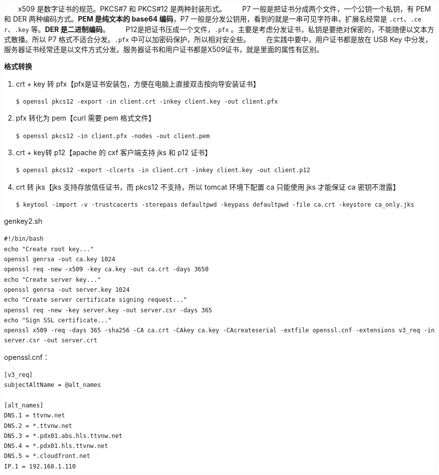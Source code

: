   x509 是数字证书的规范。PKCS#7 和 PKCS#12 是两种封装形式。
  P7 一般是把证书分成两个文件，一个公钥一个私钥，有 PEM 和 DER 两种编码方式。**PEM 是纯文本的 base64 编码**，P7 一般是分发公钥用，看到的就是一串可见字符串，扩展名经常是 `.crt`、`.cer`、`.key` 等。**DER 是二进制编码**。
  P12是把证书压成一个文件，`.pfx` 。主要是考虑分发证书，私钥是要绝对保密的，不能随便以文本方式散播。所以 P7 格式不适合分发。`.pfx` 中可以加密码保护，所以相对安全些。
  在实践中要中，用户证书都是放在 USB Key 中分发，服务器证书经常还是以文件方式分发。服务器证书和用户证书都是X509证书，就是里面的属性有区别。

**格式转换**

1. crt + key 转 pfx【pfx是证书安装包，方便在电脑上直接双击按向导安装证书】

   ```
   $ openssl pkcs12 -export -in client.crt -inkey client.key -out client.pfx
   ```

2. pfx 转化为 pem【curl 需要 pem 格式文件】

   ```
   $ openssl pkcs12 -in client.pfx -nodes -out client.pem
   ```

3. crt + key转 p12【apache 的 cxf 客户端支持 jks 和 p12 证书】

   ```
   $ openssl pkcs12 -export -clcerts -in client.crt -inkey client.key -out client.p12
   ```

4. crt 转 jks【jks 支持存放信任证书，而 pkcs12 不支持，所以 tomcat 环境下配置 ca 只能使用 jks 才能保证 ca 密钥不泄露】

   ```
   $ keytool -import -v -trustcacerts -storepass defaultpwd -keypass defaultpwd -file ca.crt -keystore ca_only.jks
   ```



genkey2.sh

```
#!/bin/bash
echo "Create root key..."
openssl genrsa -out ca.key 1024
openssl req -new -x509 -key ca.key -out ca.crt -days 3650
echo "Create server key..."
openssl genrsa -out server.key 1024
echo "Create server certificate signing request..."
openssl req -new -key server.key -out server.csr -days 365
echo "Sign SSL certificate..."
openssl x509 -req -days 365 -sha256 -CA ca.crt -CAkey ca.key -CAcreateserial -extfile openssl.cnf -extensions v3_req -in server.csr -out server.crt
```

openssl.cnf：

```
[v3_req]
subjectAltName = @alt_names

[alt_names]
DNS.1 = ttvnw.net
DNS.2 = *.ttvnw.net
DNS.3 = *.pdx01.abs.hls.ttvnw.net
DNS.4 = *.pdx01.hls.ttvnw.net
DNS.5 = *.cloudfront.net
IP.1 = 192.168.1.110
```
